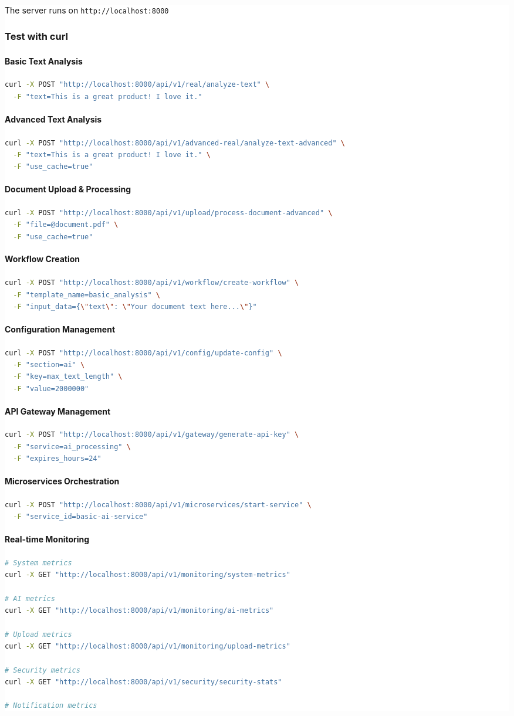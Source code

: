 The server runs on `http://localhost:8000`

### Test with curl

#### Basic Text Analysis
```bash
curl -X POST "http://localhost:8000/api/v1/real/analyze-text" \
  -F "text=This is a great product! I love it."
```

#### Advanced Text Analysis
```bash
curl -X POST "http://localhost:8000/api/v1/advanced-real/analyze-text-advanced" \
  -F "text=This is a great product! I love it." \
  -F "use_cache=true"
```

#### Document Upload & Processing
```bash
curl -X POST "http://localhost:8000/api/v1/upload/process-document-advanced" \
  -F "file=@document.pdf" \
  -F "use_cache=true"
```

#### Workflow Creation
```bash
curl -X POST "http://localhost:8000/api/v1/workflow/create-workflow" \
  -F "template_name=basic_analysis" \
  -F "input_data={\"text\": \"Your document text here...\"}"
```

#### Configuration Management
```bash
curl -X POST "http://localhost:8000/api/v1/config/update-config" \
  -F "section=ai" \
  -F "key=max_text_length" \
  -F "value=2000000"
```

#### API Gateway Management
```bash
curl -X POST "http://localhost:8000/api/v1/gateway/generate-api-key" \
  -F "service=ai_processing" \
  -F "expires_hours=24"
```

#### Microservices Orchestration
```bash
curl -X POST "http://localhost:8000/api/v1/microservices/start-service" \
  -F "service_id=basic-ai-service"
```

#### Real-time Monitoring
```bash
# System metrics
curl -X GET "http://localhost:8000/api/v1/monitoring/system-metrics"

# AI metrics
curl -X GET "http://localhost:8000/api/v1/monitoring/ai-metrics"

# Upload metrics
curl -X GET "http://localhost:8000/api/v1/monitoring/upload-metrics"

# Security metrics
curl -X GET "http://localhost:8000/api/v1/security/security-stats"

# Notification metrics
```
